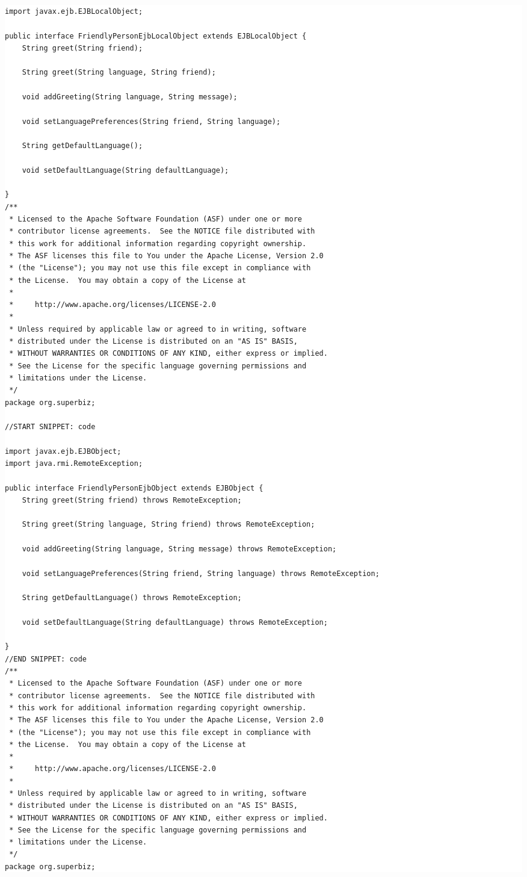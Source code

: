     import javax.ejb.EJBLocalObject;
    
    public interface FriendlyPersonEjbLocalObject extends EJBLocalObject {
        String greet(String friend);
    
        String greet(String language, String friend);
    
        void addGreeting(String language, String message);
    
        void setLanguagePreferences(String friend, String language);
    
        String getDefaultLanguage();
    
        void setDefaultLanguage(String defaultLanguage);
    
    }
    /**
     * Licensed to the Apache Software Foundation (ASF) under one or more
     * contributor license agreements.  See the NOTICE file distributed with
     * this work for additional information regarding copyright ownership.
     * The ASF licenses this file to You under the Apache License, Version 2.0
     * (the "License"); you may not use this file except in compliance with
     * the License.  You may obtain a copy of the License at
     *
     *     http://www.apache.org/licenses/LICENSE-2.0
     *
     * Unless required by applicable law or agreed to in writing, software
     * distributed under the License is distributed on an "AS IS" BASIS,
     * WITHOUT WARRANTIES OR CONDITIONS OF ANY KIND, either express or implied.
     * See the License for the specific language governing permissions and
     * limitations under the License.
     */
    package org.superbiz;
    
    //START SNIPPET: code
    
    import javax.ejb.EJBObject;
    import java.rmi.RemoteException;
    
    public interface FriendlyPersonEjbObject extends EJBObject {
        String greet(String friend) throws RemoteException;
    
        String greet(String language, String friend) throws RemoteException;
    
        void addGreeting(String language, String message) throws RemoteException;
    
        void setLanguagePreferences(String friend, String language) throws RemoteException;
    
        String getDefaultLanguage() throws RemoteException;
    
        void setDefaultLanguage(String defaultLanguage) throws RemoteException;
    
    }
    //END SNIPPET: code
    /**
     * Licensed to the Apache Software Foundation (ASF) under one or more
     * contributor license agreements.  See the NOTICE file distributed with
     * this work for additional information regarding copyright ownership.
     * The ASF licenses this file to You under the Apache License, Version 2.0
     * (the "License"); you may not use this file except in compliance with
     * the License.  You may obtain a copy of the License at
     *
     *     http://www.apache.org/licenses/LICENSE-2.0
     *
     * Unless required by applicable law or agreed to in writing, software
     * distributed under the License is distributed on an "AS IS" BASIS,
     * WITHOUT WARRANTIES OR CONDITIONS OF ANY KIND, either express or implied.
     * See the License for the specific language governing permissions and
     * limitations under the License.
     */
    package org.superbiz;